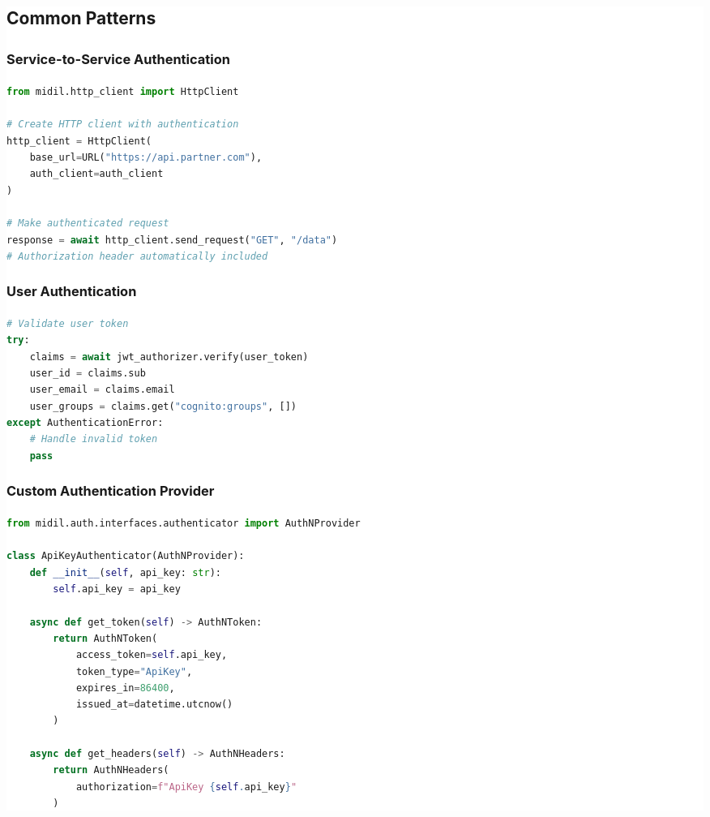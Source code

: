 ## Common Patterns

### Service-to-Service Authentication

```python
from midil.http_client import HttpClient

# Create HTTP client with authentication
http_client = HttpClient(
    base_url=URL("https://api.partner.com"),
    auth_client=auth_client
)

# Make authenticated request
response = await http_client.send_request("GET", "/data")
# Authorization header automatically included
```

### User Authentication

```python
# Validate user token
try:
    claims = await jwt_authorizer.verify(user_token)
    user_id = claims.sub
    user_email = claims.email
    user_groups = claims.get("cognito:groups", [])
except AuthenticationError:
    # Handle invalid token
    pass
```

### Custom Authentication Provider

```python
from midil.auth.interfaces.authenticator import AuthNProvider

class ApiKeyAuthenticator(AuthNProvider):
    def __init__(self, api_key: str):
        self.api_key = api_key

    async def get_token(self) -> AuthNToken:
        return AuthNToken(
            access_token=self.api_key,
            token_type="ApiKey",
            expires_in=86400,
            issued_at=datetime.utcnow()
        )

    async def get_headers(self) -> AuthNHeaders:
        return AuthNHeaders(
            authorization=f"ApiKey {self.api_key}"
        )
```
